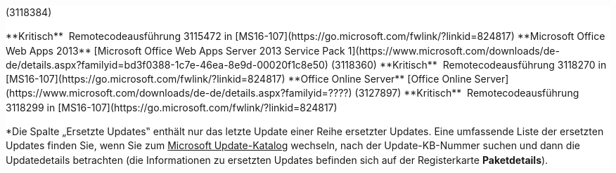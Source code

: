 (3118384)
</td>
<td style="border:1px solid black;">
**Kritisch**   
Remotecodeausführung
</td>
<td style="border:1px solid black;">
3115472 in [MS16-107](https://go.microsoft.com/fwlink/?linkid=824817)
</td>
</tr>
<tr>
<td style="border:1px solid black;" colspan="3">
**Microsoft Office Web Apps 2013**
</td>
</tr>
<tr>
<td style="border:1px solid black;">
[Microsoft Office Web Apps Server 2013 Service Pack 1](https://www.microsoft.com/downloads/de-de/details.aspx?familyid=bd3f0388-1c7e-46ea-8e9d-00020f1c8e50)  
(3118360)
</td>
<td style="border:1px solid black;">
**Kritisch**   
Remotecodeausführung
</td>
<td style="border:1px solid black;">
3118270 in [MS16-107](https://go.microsoft.com/fwlink/?linkid=824817)
</td>
</tr>
<tr>
<td style="border:1px solid black;" colspan="3">
**Office Online Server**
</td>
</tr>
<tr>
<td style="border:1px solid black;">
[Office Online Server](https://www.microsoft.com/downloads/de-de/details.aspx?familyid=????)  
(3127897)
</td>
<td style="border:1px solid black;">
**Kritisch**   
Remotecodeausführung
</td>
<td style="border:1px solid black;">
3118299 in [MS16-107](https://go.microsoft.com/fwlink/?linkid=824817)
</td>
</tr>
</table>
 
\*Die Spalte „Ersetzte Updates‟ enthält nur das letzte Update einer Reihe ersetzter Updates. Eine umfassende Liste der ersetzten Updates finden Sie, wenn Sie zum [Microsoft Update-Katalog](https://catalog.update.microsoft.com/v7/site/home.aspx) wechseln, nach der Update-KB-Nummer suchen und dann die Updatedetails betrachten (die Informationen zu ersetzten Updates befinden sich auf der Registerkarte **Paketdetails**).
